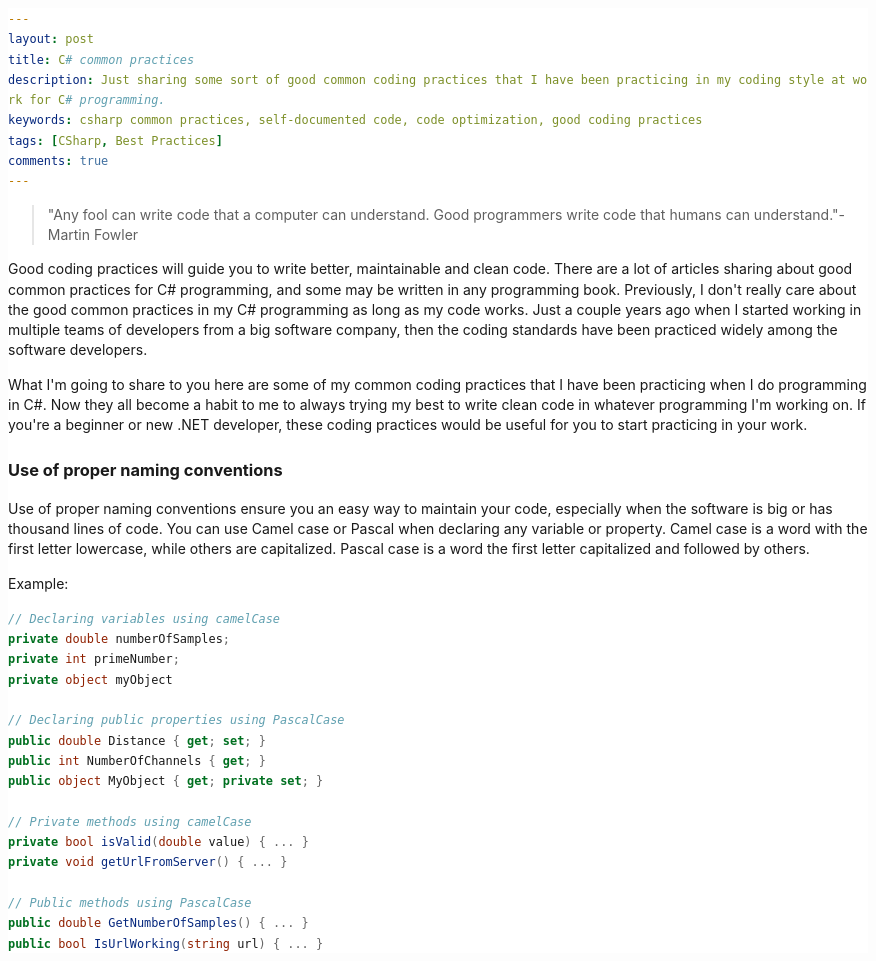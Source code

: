 ```yaml
---
layout: post
title: C# common practices
description: Just sharing some sort of good common coding practices that I have been practicing in my coding style at work for C# programming.
keywords: csharp common practices, self-documented code, code optimization, good coding practices
tags: [CSharp, Best Practices]
comments: true
---
```


> "Any fool can write code that a computer can understand. Good programmers write code that humans can understand."- Martin Fowler

Good coding practices will guide you to write better, maintainable and clean code.  There are a lot of articles sharing about good common practices for C# programming, and some may be written in any programming book. Previously, I don't really care about the good common practices in my C# programming as long as my code works. Just a couple years ago when I started working in multiple teams of developers from a big software company, then the coding standards have been practiced widely among the software developers.

What I'm going to share to you here are some of my common coding practices that I have been practicing when I do programming in C#. Now they all become a habit to me to always trying my best to write clean code in whatever programming I'm working on. If you're a beginner or new .NET developer, these coding practices would be useful for you to start practicing in your work.

### Use of proper naming conventions

Use of proper naming conventions ensure you an easy way to maintain your code, especially when the software is big or has thousand lines of code. You can use Camel case or Pascal when declaring any variable or property. Camel case is a word with the first letter lowercase, while others are capitalized. Pascal case is a word the first letter capitalized and followed by others.

Example:

```csharp
// Declaring variables using camelCase
private double numberOfSamples;
private int primeNumber;
private object myObject

// Declaring public properties using PascalCase
public double Distance { get; set; }
public int NumberOfChannels { get; }
public object MyObject { get; private set; }

// Private methods using camelCase
private bool isValid(double value) { ... }
private void getUrlFromServer() { ... }

// Public methods using PascalCase
public double GetNumberOfSamples() { ... }
public bool IsUrlWorking(string url) { ... }
```

